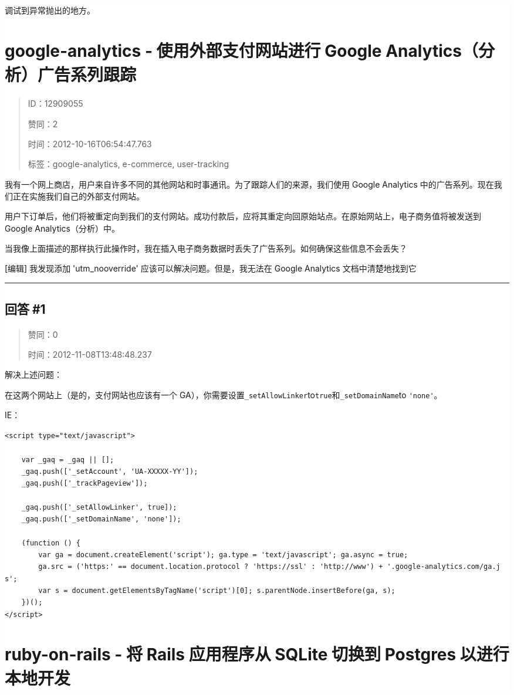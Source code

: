 调试到异常抛出的地方。

# google-analytics - 使用外部支付网站进行 Google Analytics（分析）广告系列跟踪

> ID：12909055
> 
> 赞同：2
> 
> 时间：2012-10-16T06:54:47.763
> 
> 标签：google-analytics, e-commerce, user-tracking

我有一个网上商店，用户来自许多不同的其他网站和时事通讯。为了跟踪人们的来源，我们使用 Google Analytics 中的广告系列。现在我们正在实施我们自己的外部支付网站。

用户下订单后，他们将被重定向到我们的支付网站。成功付款后，应将其重定向回原始站点。在原始网站上，电子商务值将被发送到 Google Analytics（分析）中。

当我像上面描述的那样执行此操作时，我在插入电子商务数据时丢失了广告系列。如何确保这些信息不会丢失？

[编辑]
我发现添加 'utm_nooverride' 应该可以解决问题。但是，我无法在 Google Analytics 文档中清楚地找到它

* * *

## 回答 #1

> 赞同：0
> 
> 时间：2012-11-08T13:48:48.237

解决上述问题：

在这两个网站上（是的，支付网站也应该有一个 GA），你需要设置`_setAllowLinker`to`true`和`_setDomainName`to `'none'`。

IE：

```
<script type="text/javascript">

    var _gaq = _gaq || [];
    _gaq.push(['_setAccount', 'UA-XXXXX-YY']);
    _gaq.push(['_trackPageview']);

    _gaq.push(['_setAllowLinker', true]);
    _gaq.push(['_setDomainName', 'none']);

    (function () {
        var ga = document.createElement('script'); ga.type = 'text/javascript'; ga.async = true;
        ga.src = ('https:' == document.location.protocol ? 'https://ssl' : 'http://www') + '.google-analytics.com/ga.js';
        var s = document.getElementsByTagName('script')[0]; s.parentNode.insertBefore(ga, s);
    })();
</script> 
```

# ruby-on-rails - 将 Rails 应用程序从 SQLite 切换到 Postgres 以进行本地开发
